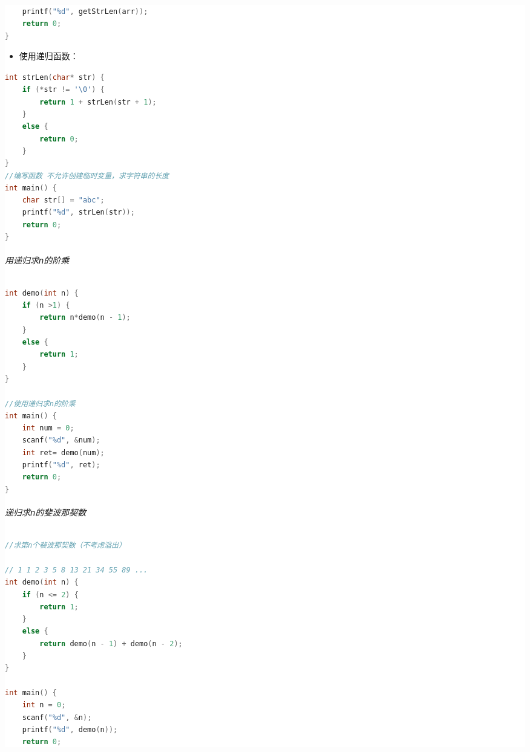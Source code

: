~~~c
	printf("%d", getStrLen(arr));
	return 0;
}
~~~

- 使用递归函数：

~~~c
int strLen(char* str) {
	if (*str != '\0') {
		return 1 + strLen(str + 1);
	}
	else {
		return 0;
	}
}
//编写函数 不允许创建临时变量，求字符串的长度
int main() {
	char str[] = "abc";
	printf("%d", strLen(str));
	return 0;
}
~~~

###### 用递归求n的阶乘

~~~c
int demo(int n) {
	if (n >1) {
		return n*demo(n - 1);
	}
	else {
		return 1;
	}
}

//使用递归求n的阶乘
int main() {
	int num = 0;
	scanf("%d", &num);
	int ret= demo(num);
	printf("%d", ret);
	return 0;
}
~~~

###### 递归求n的斐波那契数

~~~c
//求第n个裴波那契数（不考虑溢出）
 
// 1 1 2 3 5 8 13 21 34 55 89 ...
int demo(int n) {
	if (n <= 2) {
		return 1;
	}
	else {
		return demo(n - 1) + demo(n - 2);
	}
}

int main() {
	int n = 0;
	scanf("%d", &n);
	printf("%d", demo(n));
	return 0;
~~~